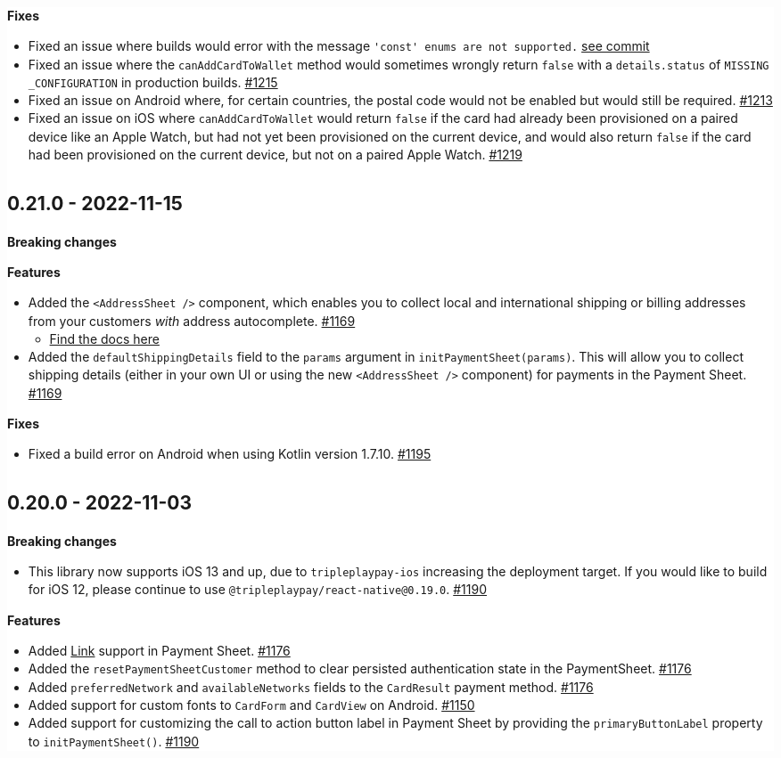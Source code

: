 **Fixes**

- Fixed an issue where builds would error with the message `'const' enums are not supported.` [see commit](https://github.com/tripleplaypay/react-native/commit/f882bfa588aa6d23a980b4b43d2cca660ca1dd2a)
- Fixed an issue where the `canAddCardToWallet` method would sometimes wrongly return `false` with a `details.status` of `MISSING_CONFIGURATION` in production builds. [#1215](https://github.com/tripleplaypay/react-native/pull/1215)
- Fixed an issue on Android where, for certain countries, the postal code would not be enabled but would still be required. [#1213](https://github.com/tripleplaypay/react-native/pull/1213)
- Fixed an issue on iOS where `canAddCardToWallet` would return `false` if the card had already been provisioned on a paired device like an Apple Watch, but had not yet been provisioned on the current device, and would also return `false` if the card had been provisioned on the current device, but not on a paired Apple Watch. [#1219](https://github.com/tripleplaypay/react-native/pull/1219)

## 0.21.0 - 2022-11-15

**Breaking changes**

**Features**

- Added the `<AddressSheet />` component, which enables you to collect local and international shipping or billing addresses from your customers _with_ address autocomplete. [#1169](https://github.com/tripleplaypay/react-native/pull/1169)
  - [Find the docs here](https://tripleplaypay.com/docs/elements/address-element?platform=react-native)
- Added the `defaultShippingDetails` field to the `params` argument in `initPaymentSheet(params)`. This will allow you to collect shipping details (either in your own UI or using the new `<AddressSheet />` component) for payments in the Payment Sheet. [#1169](https://github.com/tripleplaypay/react-native/pull/1169)

**Fixes**

- Fixed a build error on Android when using Kotlin version 1.7.10. [#1195](https://github.com/tripleplaypay/react-native/pull/1195)

## 0.20.0 - 2022-11-03

**Breaking changes**

- This library now supports iOS 13 and up, due to `tripleplaypay-ios` increasing the deployment target. If you would like to build for iOS 12, please continue to use `@tripleplaypay/react-native@0.19.0`. [#1190](https://github.com/tripleplaypay/react-native/pull/1190)

**Features**

- Added [Link](https://tripleplaypay.com/docs/payments/link) support in Payment Sheet. [#1176](https://github.com/tripleplaypay/react-native/pull/1176)
- Added the `resetPaymentSheetCustomer` method to clear persisted authentication state in the PaymentSheet. [#1176](https://github.com/tripleplaypay/react-native/pull/1176)
- Added `preferredNetwork` and `availableNetworks` fields to the `CardResult` payment method. [#1176](https://github.com/tripleplaypay/react-native/pull/1176)
- Added support for custom fonts to `CardForm` and `CardView` on Android. [#1150](https://github.com/tripleplaypay/react-native/pull/1150)
- Added support for customizing the call to action button label in Payment Sheet by providing the `primaryButtonLabel` property to `initPaymentSheet()`. [#1190](https://github.com/tripleplaypay/react-native/pull/1190)
